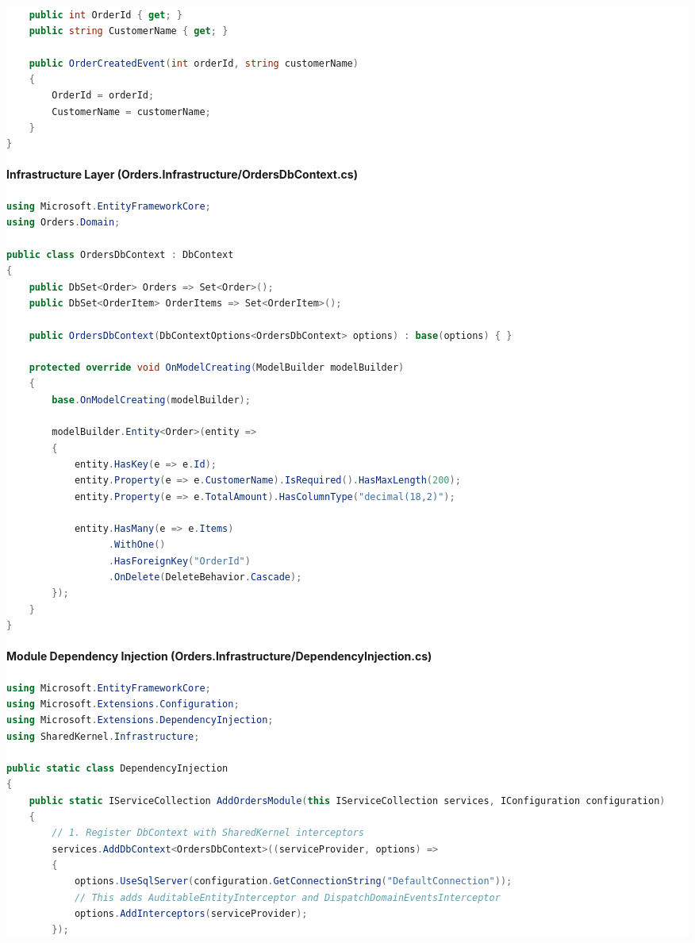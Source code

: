 ```csharp
    public int OrderId { get; }
    public string CustomerName { get; }

    public OrderCreatedEvent(int orderId, string customerName)
    {
        OrderId = orderId;
        CustomerName = customerName;
    }
}
```

#### Infrastructure Layer (Orders.Infrastructure/OrdersDbContext.cs)

```csharp
using Microsoft.EntityFrameworkCore;
using Orders.Domain;

public class OrdersDbContext : DbContext
{
    public DbSet<Order> Orders => Set<Order>();
    public DbSet<OrderItem> OrderItems => Set<OrderItem>();

    public OrdersDbContext(DbContextOptions<OrdersDbContext> options) : base(options) { }

    protected override void OnModelCreating(ModelBuilder modelBuilder)
    {
        base.OnModelCreating(modelBuilder);

        modelBuilder.Entity<Order>(entity =>
        {
            entity.HasKey(e => e.Id);
            entity.Property(e => e.CustomerName).IsRequired().HasMaxLength(200);
            entity.Property(e => e.TotalAmount).HasColumnType("decimal(18,2)");

            entity.HasMany(e => e.Items)
                  .WithOne()
                  .HasForeignKey("OrderId")
                  .OnDelete(DeleteBehavior.Cascade);
        });
    }
}
```

#### Module Dependency Injection (Orders.Infrastructure/DependencyInjection.cs)

```csharp
using Microsoft.EntityFrameworkCore;
using Microsoft.Extensions.Configuration;
using Microsoft.Extensions.DependencyInjection;
using SharedKernel.Infrastructure;

public static class DependencyInjection
{
    public static IServiceCollection AddOrdersModule(this IServiceCollection services, IConfiguration configuration)
    {
        // 1. Register DbContext with SharedKernel interceptors
        services.AddDbContext<OrdersDbContext>((serviceProvider, options) =>
        {
            options.UseSqlServer(configuration.GetConnectionString("DefaultConnection"));
            // This adds AuditableEntityInterceptor and DispatchDomainEventsInterceptor
            options.AddInterceptors(serviceProvider);
        });
```